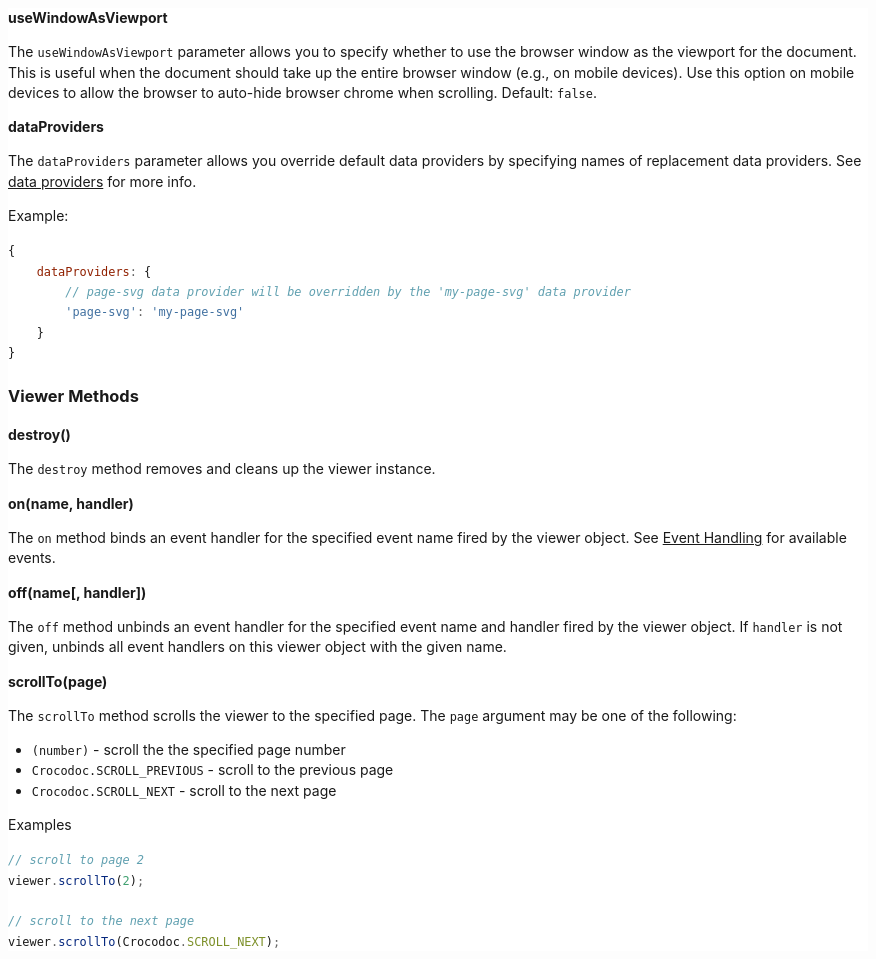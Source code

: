 
**useWindowAsViewport**

The `useWindowAsViewport` parameter allows you to specify whether to use the browser window as the viewport for the document. This is useful when the document should take up the entire browser window (e.g., on mobile devices). Use this option on mobile devices to allow the browser to auto-hide browser chrome when scrolling. Default: `false`.


**dataProviders**

The `dataProviders` parameter allows you override default data providers by specifying names of replacement data providers. See [data providers](#data-providers) for more info.

Example:
```js
{
    dataProviders: {
        // page-svg data provider will be overridden by the 'my-page-svg' data provider
        'page-svg': 'my-page-svg'
    }
}
```



### Viewer Methods

**destroy()**

The `destroy` method removes and cleans up the viewer instance.


**on(name, handler)**

The `on` method binds an event handler for the specified event name fired by the viewer object. See [Event Handling](#event-handling) for available events.


**off(name[, handler])**

The `off` method unbinds an event handler for the specified event name and handler fired by the viewer object. If `handler` is not given, unbinds all event handlers on this viewer object with the given name.


**scrollTo(page)**

The `scrollTo` method scrolls the viewer to the specified page. The `page` argument may be one of the following:
* `(number)` - scroll the the specified page number
* `Crocodoc.SCROLL_PREVIOUS` - scroll to the previous page
* `Crocodoc.SCROLL_NEXT` - scroll to the next page

Examples
```js
// scroll to page 2
viewer.scrollTo(2);

// scroll to the next page
viewer.scrollTo(Crocodoc.SCROLL_NEXT);
```


[//]: # (TODO: expand this section)
[//]: # (TODO: expand this section)